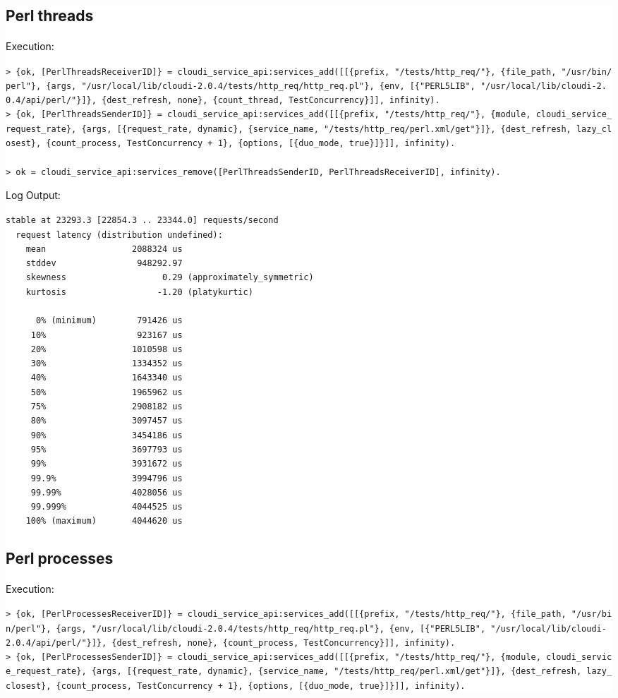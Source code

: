 ## Perl threads

Execution:

    > {ok, [PerlThreadsReceiverID]} = cloudi_service_api:services_add([[{prefix, "/tests/http_req/"}, {file_path, "/usr/bin/perl"}, {args, "/usr/local/lib/cloudi-2.0.4/tests/http_req/http_req.pl"}, {env, [{"PERL5LIB", "/usr/local/lib/cloudi-2.0.4/api/perl/"}]}, {dest_refresh, none}, {count_thread, TestConcurrency}]], infinity).
    > {ok, [PerlThreadsSenderID]} = cloudi_service_api:services_add([[{prefix, "/tests/http_req/"}, {module, cloudi_service_request_rate}, {args, [{request_rate, dynamic}, {service_name, "/tests/http_req/perl.xml/get"}]}, {dest_refresh, lazy_closest}, {count_process, TestConcurrency + 1}, {options, [{duo_mode, true}]}]], infinity).

    > ok = cloudi_service_api:services_remove([PerlThreadsSenderID, PerlThreadsReceiverID], infinity).

Log Output:

    stable at 23293.3 [22854.3 .. 23344.0] requests/second
      request latency (distribution undefined):
        mean                 2088324 us
        stddev                948292.97
        skewness                   0.29 (approximately_symmetric)
        kurtosis                  -1.20 (platykurtic)
    
          0% (minimum)        791426 us
         10%                  923167 us
         20%                 1010598 us
         30%                 1334352 us
         40%                 1643340 us
         50%                 1965962 us
         75%                 2908182 us
         80%                 3097457 us
         90%                 3454186 us
         95%                 3697793 us
         99%                 3931672 us
         99.9%               3994796 us
         99.99%              4028056 us
         99.999%             4044525 us
        100% (maximum)       4044620 us

## Perl processes

Execution:

    > {ok, [PerlProcessesReceiverID]} = cloudi_service_api:services_add([[{prefix, "/tests/http_req/"}, {file_path, "/usr/bin/perl"}, {args, "/usr/local/lib/cloudi-2.0.4/tests/http_req/http_req.pl"}, {env, [{"PERL5LIB", "/usr/local/lib/cloudi-2.0.4/api/perl/"}]}, {dest_refresh, none}, {count_process, TestConcurrency}]], infinity).
    > {ok, [PerlProcessesSenderID]} = cloudi_service_api:services_add([[{prefix, "/tests/http_req/"}, {module, cloudi_service_request_rate}, {args, [{request_rate, dynamic}, {service_name, "/tests/http_req/perl.xml/get"}]}, {dest_refresh, lazy_closest}, {count_process, TestConcurrency + 1}, {options, [{duo_mode, true}]}]], infinity).
